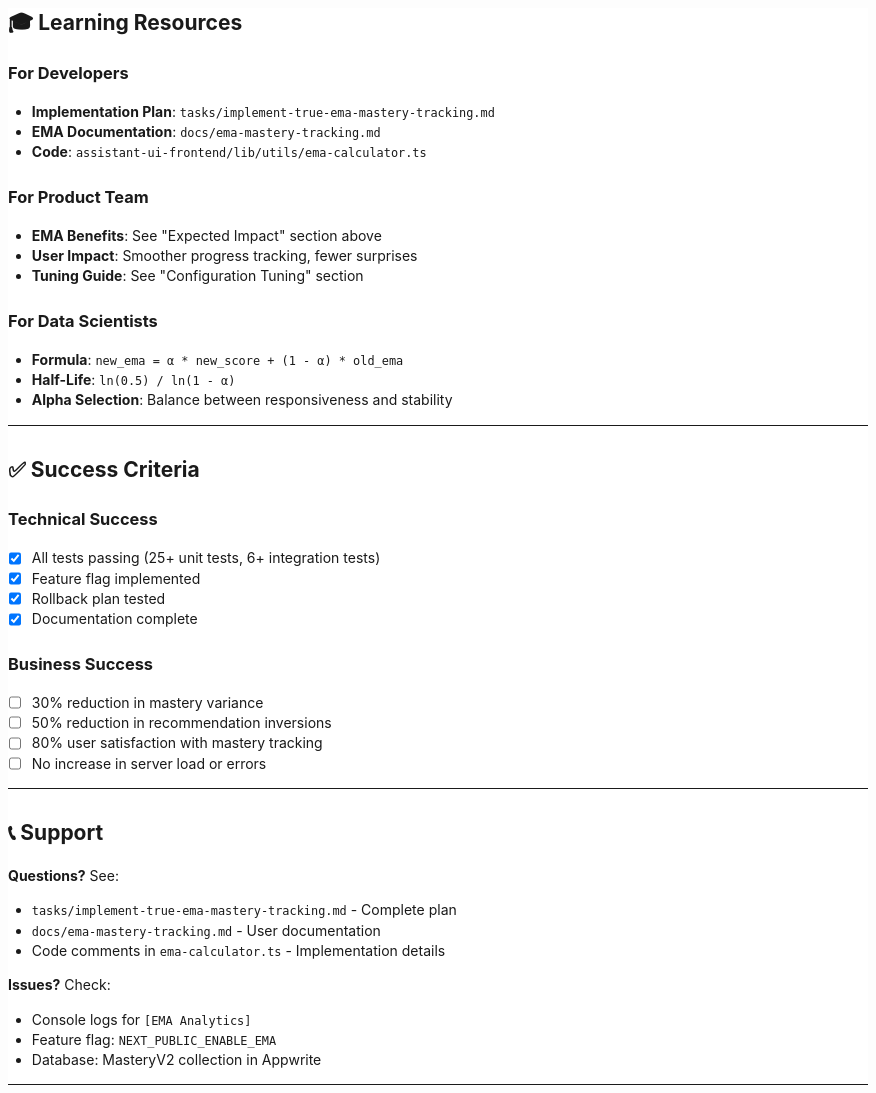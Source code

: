 
## 🎓 Learning Resources

### For Developers
- **Implementation Plan**: `tasks/implement-true-ema-mastery-tracking.md`
- **EMA Documentation**: `docs/ema-mastery-tracking.md`
- **Code**: `assistant-ui-frontend/lib/utils/ema-calculator.ts`

### For Product Team
- **EMA Benefits**: See "Expected Impact" section above
- **User Impact**: Smoother progress tracking, fewer surprises
- **Tuning Guide**: See "Configuration Tuning" section

### For Data Scientists
- **Formula**: `new_ema = α * new_score + (1 - α) * old_ema`
- **Half-Life**: `ln(0.5) / ln(1 - α)`
- **Alpha Selection**: Balance between responsiveness and stability

---

## ✅ Success Criteria

### Technical Success
- [x] All tests passing (25+ unit tests, 6+ integration tests)
- [x] Feature flag implemented
- [x] Rollback plan tested
- [x] Documentation complete

### Business Success
- [ ] 30% reduction in mastery variance
- [ ] 50% reduction in recommendation inversions
- [ ] 80% user satisfaction with mastery tracking
- [ ] No increase in server load or errors

---

## 📞 Support

**Questions?** See:
- `tasks/implement-true-ema-mastery-tracking.md` - Complete plan
- `docs/ema-mastery-tracking.md` - User documentation
- Code comments in `ema-calculator.ts` - Implementation details

**Issues?** Check:
- Console logs for `[EMA Analytics]`
- Feature flag: `NEXT_PUBLIC_ENABLE_EMA`
- Database: MasteryV2 collection in Appwrite

---
